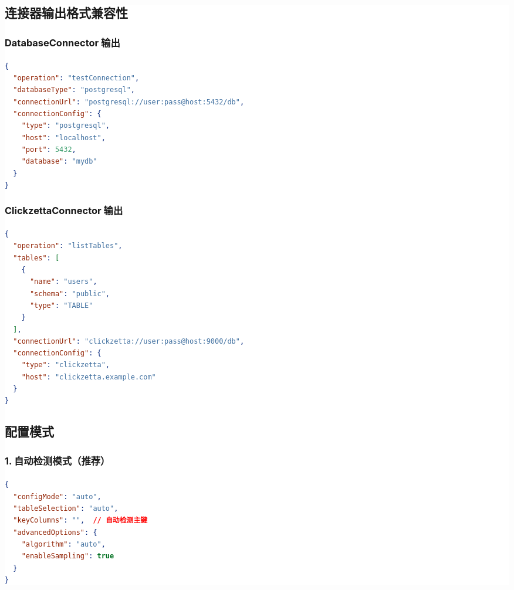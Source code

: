 ## 连接器输出格式兼容性

### DatabaseConnector 输出
```json
{
  "operation": "testConnection",
  "databaseType": "postgresql",
  "connectionUrl": "postgresql://user:pass@host:5432/db",
  "connectionConfig": {
    "type": "postgresql",
    "host": "localhost",
    "port": 5432,
    "database": "mydb"
  }
}
```

### ClickzettaConnector 输出
```json
{
  "operation": "listTables",
  "tables": [
    {
      "name": "users",
      "schema": "public",
      "type": "TABLE"
    }
  ],
  "connectionUrl": "clickzetta://user:pass@host:9000/db",
  "connectionConfig": {
    "type": "clickzetta",
    "host": "clickzetta.example.com"
  }
}
```

## 配置模式

### 1. 自动检测模式（推荐）
```json
{
  "configMode": "auto",
  "tableSelection": "auto",
  "keyColumns": "",  // 自动检测主键
  "advancedOptions": {
    "algorithm": "auto",
    "enableSampling": true
  }
}
```

